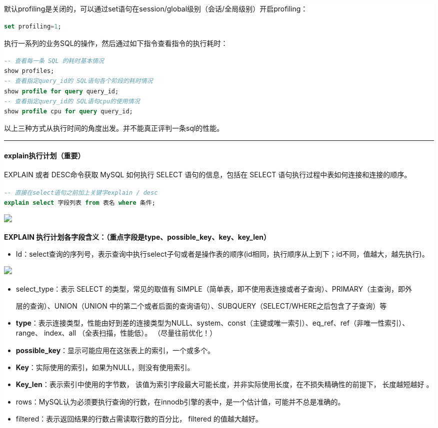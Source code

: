 


默认profiling是关闭的，可以通过set语句在session/global级别（会话/全局级别）开启profiling：

```sql
set profiling=1;
```



执行一系列的业务SQL的操作，然后通过如下指令查看指令的执行耗时：

```sql
-- 查看每一条 SQL 的耗时基本情况
show profiles;
-- 查看指定query_id的 SQL语句各个阶段的耗时情况
show profile for query query_id;
-- 查看指定query_id的 SQL语句cpu的使用情况
show profile cpu for query query_id;
```



以上三种方式从执行时间的角度出发。并不能真正评判一条sql的性能。

<hr>



#### explain执行计划（重要）

EXPLAIN 或者 DESC命令获取 MySQL 如何执行 SELECT 语句的信息，包括在 SELECT 语句执行过程中表如何连接和连接的顺序。

```sql
-- 直接在select语句之前加上关键字explain / desc
explain select 字段列表 from 表名 where 条件;
```



![](https://notes2021.oss-cn-beijing.aliyuncs.com/2021/image-20220331185441717.png?w=600)

 

**EXPLAIN 执行计划各字段含义：（重点字段是type、possible_key、key、key_len）**

- Id：select查询的序列号，表示查询中执行select子句或者是操作表的顺序(id相同，执行顺序从上到下；id不同，值越大，越先执行)。 

![](https://notes2021.oss-cn-beijing.aliyuncs.com/2021/image-20220331190207655.png?w=600)

- select_type：表示 SELECT 的类型，常见的取值有 SIMPLE（简单表，即不使用表连接或者子查询）、PRIMARY（主查询，即外

  层的查询）、UNION（UNION 中的第二个或者后面的查询语句）、SUBQUERY（SELECT/WHERE之后包含了子查询）等

- **type**：表示连接类型，性能由好到差的连接类型为NULL、system、const（主键或唯一索引）、eq_ref、ref（非唯一性索引）、range、 index、all （全表扫描，性能低）。 （尽量往前优化！）

- **possible_key**：显示可能应用在这张表上的索引，一个或多个。

- **Key**：实际使用的索引，如果为NULL，则没有使用索引。

- **Key_len**：表示索引中使用的字节数， 该值为索引字段最大可能长度，并非实际使用长度，在不损失精确性的前提下， 长度越短越好 。
- rows：MySQL认为必须要执行查询的行数，在innodb引擎的表中，是一个估计值，可能并不总是准确的。
- filtered：表示返回结果的行数占需读取行数的百分比， filtered 的值越大越好。
